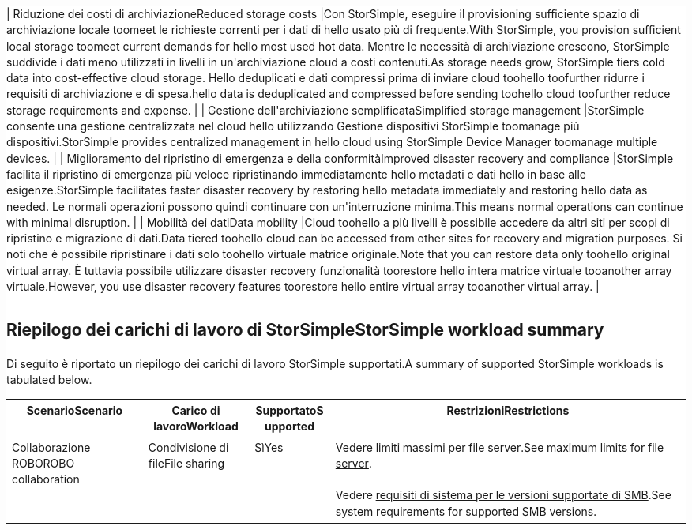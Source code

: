 | <span data-ttu-id="24da4-159">Riduzione dei costi di archiviazione</span><span class="sxs-lookup"><span data-stu-id="24da4-159">Reduced storage costs</span></span> |<span data-ttu-id="24da4-160">Con StorSimple, eseguire il provisioning sufficiente spazio di archiviazione locale toomeet le richieste correnti per i dati di hello usato più di frequente.</span><span class="sxs-lookup"><span data-stu-id="24da4-160">With StorSimple, you provision sufficient local storage toomeet current demands for hello most used hot data.</span></span> <span data-ttu-id="24da4-161">Mentre le necessità di archiviazione crescono, StorSimple suddivide i dati meno utilizzati in livelli in un'archiviazione cloud a costi contenuti.</span><span class="sxs-lookup"><span data-stu-id="24da4-161">As storage needs grow, StorSimple tiers cold data into cost-effective cloud storage.</span></span> <span data-ttu-id="24da4-162">Hello deduplicati e dati compressi prima di inviare cloud toohello toofurther ridurre i requisiti di archiviazione e di spesa.</span><span class="sxs-lookup"><span data-stu-id="24da4-162">hello data is deduplicated and compressed before sending toohello cloud toofurther reduce storage requirements and expense.</span></span> |
| <span data-ttu-id="24da4-163">Gestione dell'archiviazione semplificata</span><span class="sxs-lookup"><span data-stu-id="24da4-163">Simplified storage management</span></span> |<span data-ttu-id="24da4-164">StorSimple consente una gestione centralizzata nel cloud hello utilizzando Gestione dispositivi StorSimple toomanage più dispositivi.</span><span class="sxs-lookup"><span data-stu-id="24da4-164">StorSimple provides centralized management in hello cloud using StorSimple Device Manager toomanage multiple devices.</span></span> |
| <span data-ttu-id="24da4-165">Miglioramento del ripristino di emergenza e della conformità</span><span class="sxs-lookup"><span data-stu-id="24da4-165">Improved disaster recovery and compliance</span></span> |<span data-ttu-id="24da4-166">StorSimple facilita il ripristino di emergenza più veloce ripristinando immediatamente hello metadati e dati hello in base alle esigenze.</span><span class="sxs-lookup"><span data-stu-id="24da4-166">StorSimple facilitates faster disaster recovery by restoring hello metadata immediately and restoring hello data as needed.</span></span> <span data-ttu-id="24da4-167">Le normali operazioni possono quindi continuare con un'interruzione minima.</span><span class="sxs-lookup"><span data-stu-id="24da4-167">This means normal operations can continue with minimal disruption.</span></span> |
| <span data-ttu-id="24da4-168">Mobilità dei dati</span><span class="sxs-lookup"><span data-stu-id="24da4-168">Data mobility</span></span> |<span data-ttu-id="24da4-169">Cloud toohello a più livelli è possibile accedere da altri siti per scopi di ripristino e migrazione di dati.</span><span class="sxs-lookup"><span data-stu-id="24da4-169">Data tiered toohello cloud can be accessed from other sites for recovery and migration purposes.</span></span> <span data-ttu-id="24da4-170">Si noti che è possibile ripristinare i dati solo toohello virtuale matrice originale.</span><span class="sxs-lookup"><span data-stu-id="24da4-170">Note that you can restore data only toohello original virtual array.</span></span> <span data-ttu-id="24da4-171">È tuttavia possibile utilizzare disaster recovery funzionalità toorestore hello intera matrice virtuale tooanother array virtuale.</span><span class="sxs-lookup"><span data-stu-id="24da4-171">However, you use disaster recovery features toorestore hello entire virtual array tooanother virtual array.</span></span> |

## <a name="storsimple-workload-summary"></a><span data-ttu-id="24da4-172">Riepilogo dei carichi di lavoro di StorSimple</span><span class="sxs-lookup"><span data-stu-id="24da4-172">StorSimple workload summary</span></span>

<span data-ttu-id="24da4-173">Di seguito è riportato un riepilogo dei carichi di lavoro StorSimple supportati.</span><span class="sxs-lookup"><span data-stu-id="24da4-173">A summary of supported StorSimple workloads is tabulated below.</span></span>

|<span data-ttu-id="24da4-174">Scenario</span><span class="sxs-lookup"><span data-stu-id="24da4-174">Scenario</span></span>     |<span data-ttu-id="24da4-175">Carico di lavoro</span><span class="sxs-lookup"><span data-stu-id="24da4-175">Workload</span></span>     |<span data-ttu-id="24da4-176">Supportato</span><span class="sxs-lookup"><span data-stu-id="24da4-176">Supported</span></span>      |<span data-ttu-id="24da4-177">Restrizioni</span><span class="sxs-lookup"><span data-stu-id="24da4-177">Restrictions</span></span>               |
|-------------|-------------|---------------|---------------------------|
|<span data-ttu-id="24da4-178">Collaborazione ROBO</span><span class="sxs-lookup"><span data-stu-id="24da4-178">ROBO collaboration</span></span> |<span data-ttu-id="24da4-179">Condivisione di file</span><span class="sxs-lookup"><span data-stu-id="24da4-179">File sharing</span></span>     |<span data-ttu-id="24da4-180">Sì</span><span class="sxs-lookup"><span data-stu-id="24da4-180">Yes</span></span>      |<span data-ttu-id="24da4-181">Vedere [limiti massimi per file server](storsimple-ova-limits.md).</span><span class="sxs-lookup"><span data-stu-id="24da4-181">See [maximum limits for file server](storsimple-ova-limits.md).</span></span><br></br><span data-ttu-id="24da4-182">Vedere [requisiti di sistema per le versioni supportate di SMB](storsimple-ova-system-requirements.md).</span><span class="sxs-lookup"><span data-stu-id="24da4-182">See [system requirements for supported SMB versions](storsimple-ova-system-requirements.md).</span></span>| <span data-ttu-id="24da4-183">Tutte le versioni</span><span class="sxs-lookup"><span data-stu-id="24da4-183">All versions</span></span>     |
